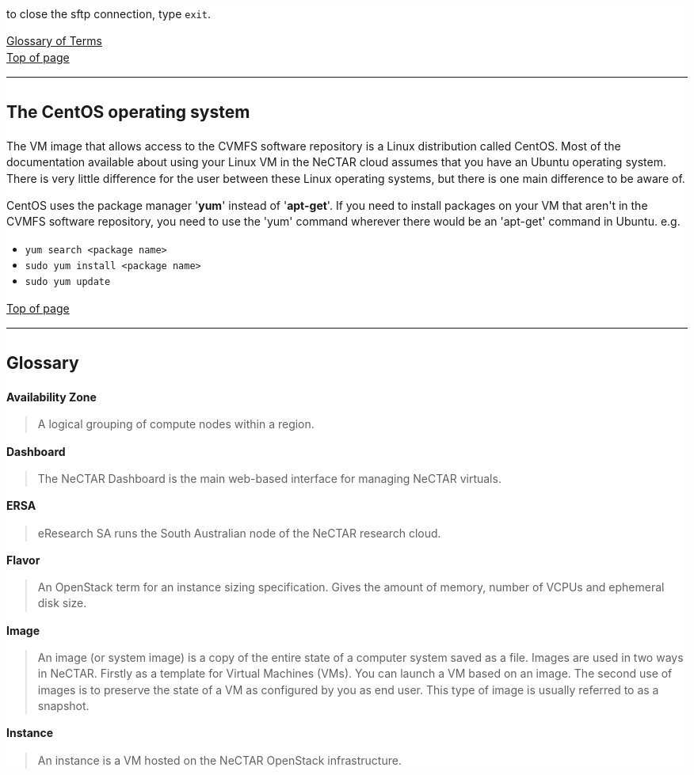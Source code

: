 to close the sftp connection, type `exit`.


[Glossary of Terms](#glossary)   
[Top of page](#top)

----

<a name="os"></a>

## The CentOS operating system

The VM image that allows access to the CVMFS software repository is a Linux distribution called CentOS. Most of the documentation available about using your Linux VM in the NeCTAR cloud assumes that you have an Ubuntu operating system.  There is very little difference for the user between these Linux operating systems, but there is one main difference to be aware of.

CentOS uses the package manager '**yum**' instead of '**apt-get**'. If you need to install packages on your VM that aren't in the CVMFS software repository, you need to use the 'yum' command wherever there would be an 'apt-get' command in Ubuntu. e.g.

- `yum search <package name>`
- `sudo yum install <package name>`
- `sudo yum update`

[Top of page](#top)

----

<a name="glossary"></a>


## Glossary


**Availability Zone**
> A logical grouping of compute nodes within a region.

**Dashboard**
> The NeCTAR Dashboard is the main web-based interface for managing NeCTAR virtuals.

**ERSA**
> eResearch SA runs the South Australian node of the NeCTAR research cloud.

**Flavor**
> An OpenStack term for an instance sizing specification. Gives the amount 
> of memory, number of VCPUs and ephemeral disk size.

**Image**
> An image (or system image) is a copy of the entire state of a computer system 
> saved as a file. Images are used in two ways in NeCTAR. Firstly as a template for 
> Virtual Machines (VMs). You can launch a VM based on an image. 
> The second use of images is to preserve the state of a VM as configured by you as end user. 
> This type of image is usually referred to as a snapshot.

**Instance**
> An instance is a VM hosted on the NeCTAR OpenStack infrastructure.
